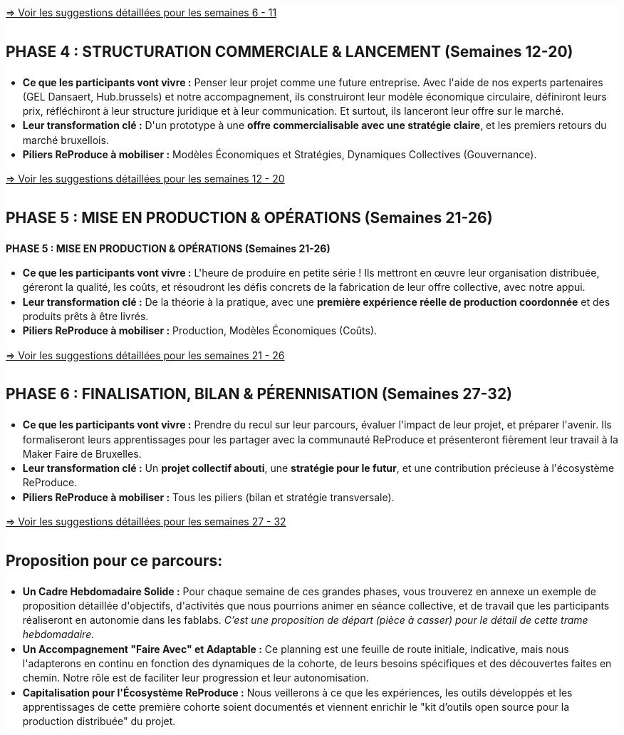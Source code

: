 [\=\> Voir les suggestions détaillées pour les semaines 6 \- 11](#phase-3-:-développement-&-prototypage-\(semaines-6-11\)) 

## PHASE 4 : STRUCTURATION COMMERCIALE & LANCEMENT (Semaines 12-20)

* **Ce que les participants vont vivre :** Penser leur projet comme une future entreprise. Avec l'aide de nos experts partenaires (GEL Dansaert, Hub.brussels) et notre accompagnement, ils construiront leur modèle économique circulaire, définiront leurs prix, réfléchiront à leur structure juridique et à leur communication. Et surtout, ils lanceront leur offre sur le marché.  
* **Leur transformation clé :** D'un prototype à une **offre commercialisable avec une stratégie claire**, et les premiers retours du marché bruxellois.  
* **Piliers ReProduce à mobiliser :** Modèles Économiques et Stratégies, Dynamiques Collectives (Gouvernance).

[\=\> Voir les suggestions détaillées pour les semaines 12 \- 20](#phase-4-:-structuration-commerciale-&-lancement-\(semaines-12-20\)) 

## PHASE 5 : MISE EN PRODUCTION & OPÉRATIONS (Semaines 21-26)

**PHASE 5 : MISE EN PRODUCTION & OPÉRATIONS (Semaines 21-26)**

* **Ce que les participants vont vivre :** L'heure de produire en petite série \! Ils mettront en œuvre leur organisation distribuée, géreront la qualité, les coûts, et résoudront les défis concrets de la fabrication de leur offre collective, avec notre appui.  
* **Leur transformation clé :** De la théorie à la pratique, avec une **première expérience réelle de production coordonnée** et des produits prêts à être livrés.  
* **Piliers ReProduce à mobiliser :** Production, Modèles Économiques (Coûts).

[\=\> Voir les suggestions détaillées pour les semaines 21 \- 26](#phase-5-:-mise-en-production-&-opérations-\(semaines-21-26\)) 

## PHASE 6 : FINALISATION, BILAN & PÉRENNISATION (Semaines 27-32)

* **Ce que les participants vont vivre :** Prendre du recul sur leur parcours, évaluer l'impact de leur projet, et préparer l'avenir. Ils formaliseront leurs apprentissages pour les partager avec la communauté ReProduce et présenteront fièrement leur travail à la Maker Faire de Bruxelles.  
* **Leur transformation clé :** Un **projet collectif abouti**, une **stratégie pour le futur**, et une contribution précieuse à l'écosystème ReProduce.  
* **Piliers ReProduce à mobiliser :** Tous les piliers (bilan et stratégie transversale).

[\=\> Voir les suggestions détaillées pour les semaines 27 \- 32](#phase-6-:-finalisation,-bilan-&-pérennisation-\(semaines-27-32\)) 

## Proposition pour ce parcours:

* **Un Cadre Hebdomadaire Solide :** Pour chaque semaine de ces grandes phases, vous trouverez en annexe un exemple de proposition détaillée d'objectifs, d'activités que nous pourrions animer en séance collective, et de travail que les participants réaliseront en autonomie dans les fablabs. *C’est une  proposition de départ (pièce à casser) pour le détail de cette trame hebdomadaire.*  
* **Un Accompagnement "Faire Avec" et Adaptable :** Ce planning est une feuille de route initiale, indicative, mais nous l'adapterons en continu en fonction des dynamiques de la cohorte, de leurs besoins spécifiques et des découvertes faites en chemin. Notre rôle est de faciliter leur progression et leur autonomisation.  
* **Capitalisation pour l'Écosystème ReProduce :** Nous veillerons à ce que les expériences, les outils développés et les apprentissages de cette première cohorte soient documentés et viennent enrichir le "kit d’outils open source pour la production distribuée" du projet.
